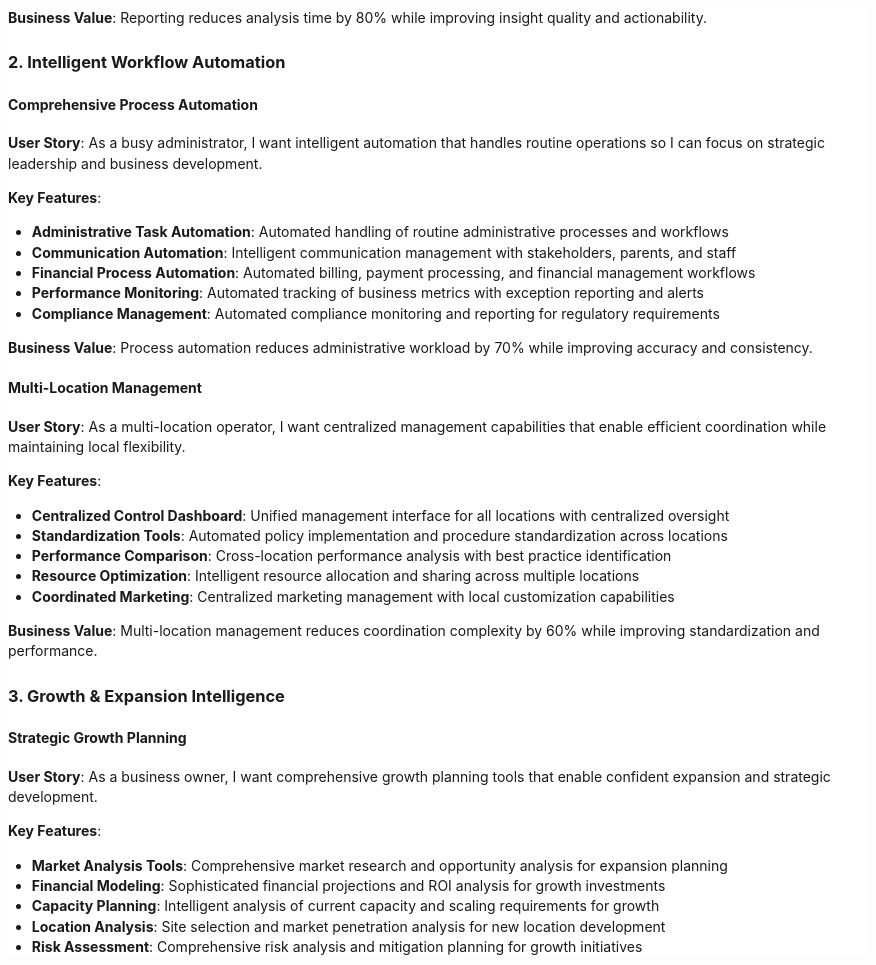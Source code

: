 **Business Value**: Reporting reduces analysis time by 80% while improving insight quality and actionability.

### 2. Intelligent Workflow Automation

#### Comprehensive Process Automation

**User Story**: As a busy administrator, I want intelligent automation that handles routine operations so I can focus on strategic leadership and business development.

**Key Features**:

- **Administrative Task Automation**: Automated handling of routine administrative processes and workflows
- **Communication Automation**: Intelligent communication management with stakeholders, parents, and staff
- **Financial Process Automation**: Automated billing, payment processing, and financial management workflows
- **Performance Monitoring**: Automated tracking of business metrics with exception reporting and alerts
- **Compliance Management**: Automated compliance monitoring and reporting for regulatory requirements

**Business Value**: Process automation reduces administrative workload by 70% while improving accuracy and consistency.

#### Multi-Location Management

**User Story**: As a multi-location operator, I want centralized management capabilities that enable efficient coordination while maintaining local flexibility.

**Key Features**:

- **Centralized Control Dashboard**: Unified management interface for all locations with centralized oversight
- **Standardization Tools**: Automated policy implementation and procedure standardization across locations
- **Performance Comparison**: Cross-location performance analysis with best practice identification
- **Resource Optimization**: Intelligent resource allocation and sharing across multiple locations
- **Coordinated Marketing**: Centralized marketing management with local customization capabilities

**Business Value**: Multi-location management reduces coordination complexity by 60% while improving standardization and performance.

### 3. Growth & Expansion Intelligence

#### Strategic Growth Planning

**User Story**: As a business owner, I want comprehensive growth planning tools that enable confident expansion and strategic development.

**Key Features**:

- **Market Analysis Tools**: Comprehensive market research and opportunity analysis for expansion planning
- **Financial Modeling**: Sophisticated financial projections and ROI analysis for growth investments
- **Capacity Planning**: Intelligent analysis of current capacity and scaling requirements for growth
- **Location Analysis**: Site selection and market penetration analysis for new location development
- **Risk Assessment**: Comprehensive risk analysis and mitigation planning for growth initiatives
